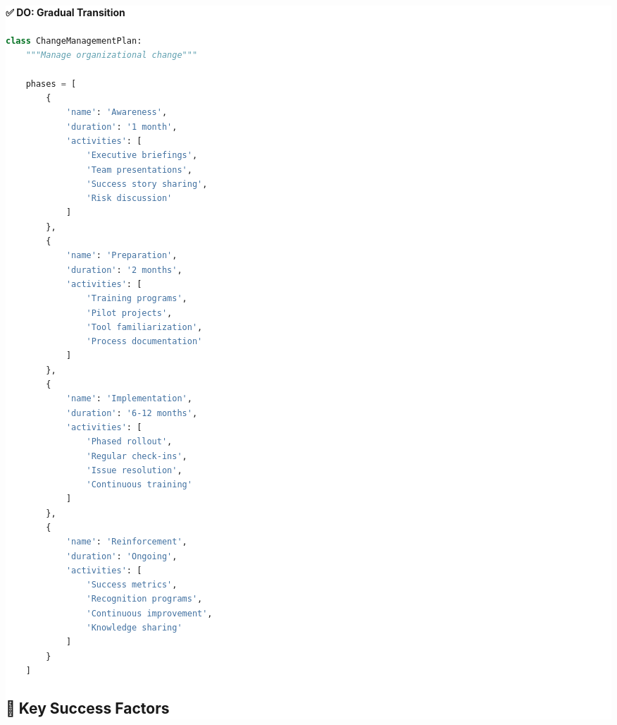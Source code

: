 #### ✅ DO: Gradual Transition
```python
class ChangeManagementPlan:
    """Manage organizational change"""
    
    phases = [
        {
            'name': 'Awareness',
            'duration': '1 month',
            'activities': [
                'Executive briefings',
                'Team presentations',
                'Success story sharing',
                'Risk discussion'
            ]
        },
        {
            'name': 'Preparation',
            'duration': '2 months',
            'activities': [
                'Training programs',
                'Pilot projects',
                'Tool familiarization',
                'Process documentation'
            ]
        },
        {
            'name': 'Implementation',
            'duration': '6-12 months',
            'activities': [
                'Phased rollout',
                'Regular check-ins',
                'Issue resolution',
                'Continuous training'
            ]
        },
        {
            'name': 'Reinforcement',
            'duration': 'Ongoing',
            'activities': [
                'Success metrics',
                'Recognition programs',
                'Continuous improvement',
                'Knowledge sharing'
            ]
        }
    ]
```

## 🎯 Key Success Factors

